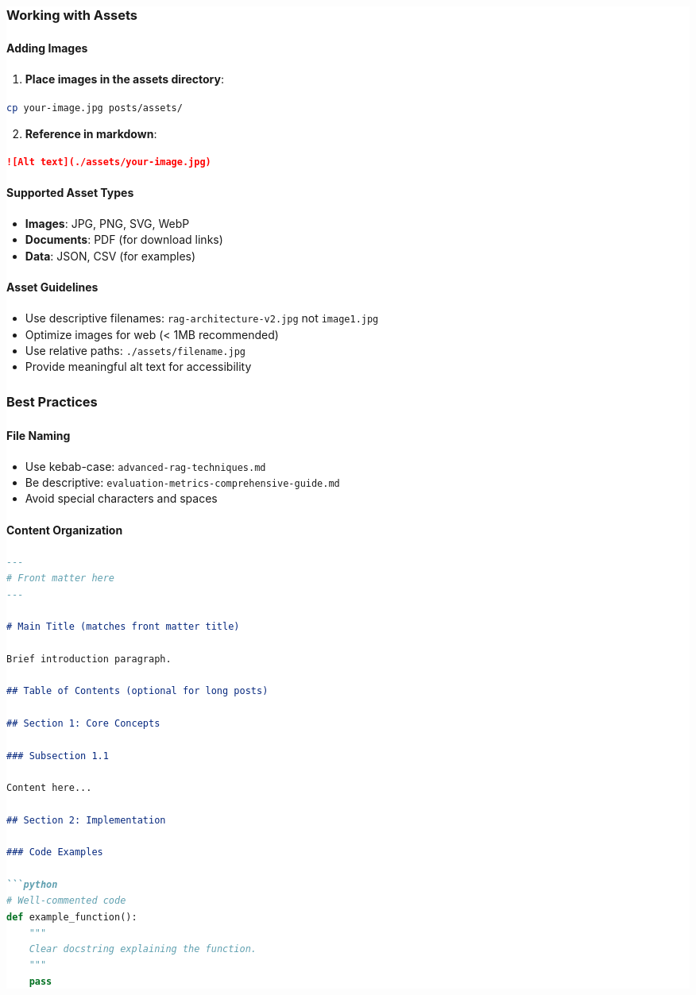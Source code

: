 ### Working with Assets

#### Adding Images

1. **Place images in the assets directory**:
```bash
cp your-image.jpg posts/assets/
```

2. **Reference in markdown**:
```markdown
![Alt text](./assets/your-image.jpg)
```

#### Supported Asset Types

- **Images**: JPG, PNG, SVG, WebP
- **Documents**: PDF (for download links)
- **Data**: JSON, CSV (for examples)

#### Asset Guidelines

- Use descriptive filenames: `rag-architecture-v2.jpg` not `image1.jpg`
- Optimize images for web (< 1MB recommended)
- Use relative paths: `./assets/filename.jpg`
- Provide meaningful alt text for accessibility

### Best Practices

#### File Naming

- Use kebab-case: `advanced-rag-techniques.md`
- Be descriptive: `evaluation-metrics-comprehensive-guide.md`
- Avoid special characters and spaces

#### Content Organization

```markdown
---
# Front matter here
---

# Main Title (matches front matter title)

Brief introduction paragraph.

## Table of Contents (optional for long posts)

## Section 1: Core Concepts

### Subsection 1.1

Content here...

## Section 2: Implementation

### Code Examples

```python
# Well-commented code
def example_function():
    """
    Clear docstring explaining the function.
    """
    pass
```
